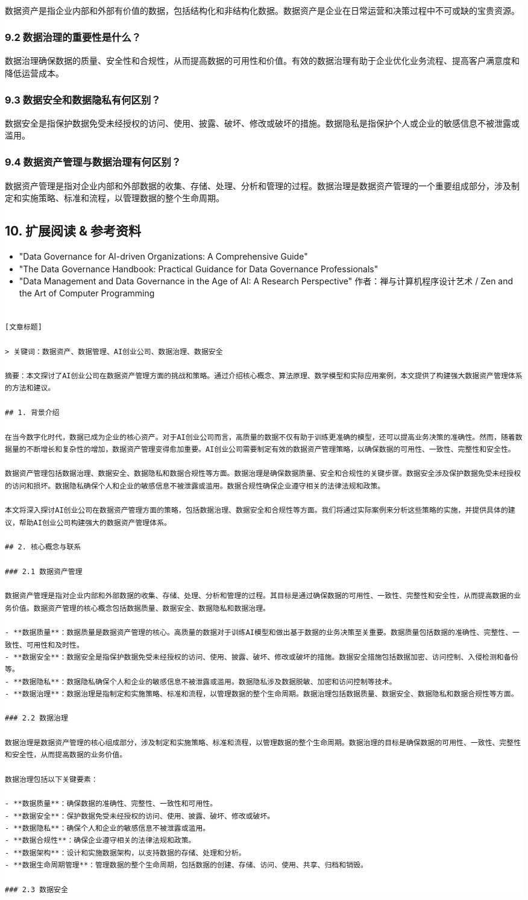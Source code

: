 数据资产是指企业内部和外部有价值的数据，包括结构化和非结构化数据。数据资产是企业在日常运营和决策过程中不可或缺的宝贵资源。

### 9.2 数据治理的重要性是什么？

数据治理确保数据的质量、安全性和合规性，从而提高数据的可用性和价值。有效的数据治理有助于企业优化业务流程、提高客户满意度和降低运营成本。

### 9.3 数据安全和数据隐私有何区别？

数据安全是指保护数据免受未经授权的访问、使用、披露、破坏、修改或破坏的措施。数据隐私是指保护个人或企业的敏感信息不被泄露或滥用。

### 9.4 数据资产管理与数据治理有何区别？

数据资产管理是指对企业内部和外部数据的收集、存储、处理、分析和管理的过程。数据治理是数据资产管理的一个重要组成部分，涉及制定和实施策略、标准和流程，以管理数据的整个生命周期。

## 10. 扩展阅读 & 参考资料

- "Data Governance for AI-driven Organizations: A Comprehensive Guide"
- "The Data Governance Handbook: Practical Guidance for Data Governance Professionals"
- "Data Management and Data Governance in the Age of AI: A Research Perspective"
作者：禅与计算机程序设计艺术 / Zen and the Art of Computer Programming
```

[文章标题]

> 关键词：数据资产、数据管理、AI创业公司、数据治理、数据安全

摘要：本文探讨了AI创业公司在数据资产管理方面的挑战和策略。通过介绍核心概念、算法原理、数学模型和实际应用案例，本文提供了构建强大数据资产管理体系的方法和建议。

## 1. 背景介绍

在当今数字化时代，数据已成为企业的核心资产。对于AI创业公司而言，高质量的数据不仅有助于训练更准确的模型，还可以提高业务决策的准确性。然而，随着数据量的不断增长和复杂性的增加，数据资产管理变得愈加重要。AI创业公司需要制定有效的数据资产管理策略，以确保数据的可用性、一致性、完整性和安全性。

数据资产管理包括数据治理、数据安全、数据隐私和数据合规性等方面。数据治理是确保数据质量、安全和合规性的关键步骤。数据安全涉及保护数据免受未经授权的访问和损坏。数据隐私确保个人和企业的敏感信息不被泄露或滥用。数据合规性确保企业遵守相关的法律法规和政策。

本文将深入探讨AI创业公司在数据资产管理方面的策略，包括数据治理、数据安全和合规性等方面。我们将通过实际案例来分析这些策略的实施，并提供具体的建议，帮助AI创业公司构建强大的数据资产管理体系。

## 2. 核心概念与联系

### 2.1 数据资产管理

数据资产管理是指对企业内部和外部数据的收集、存储、处理、分析和管理的过程。其目标是通过确保数据的可用性、一致性、完整性和安全性，从而提高数据的业务价值。数据资产管理的核心概念包括数据质量、数据安全、数据隐私和数据治理。

- **数据质量**：数据质量是数据资产管理的核心。高质量的数据对于训练AI模型和做出基于数据的业务决策至关重要。数据质量包括数据的准确性、完整性、一致性、可用性和及时性。
- **数据安全**：数据安全是指保护数据免受未经授权的访问、使用、披露、破坏、修改或破坏的措施。数据安全措施包括数据加密、访问控制、入侵检测和备份等。
- **数据隐私**：数据隐私确保个人和企业的敏感信息不被泄露或滥用。数据隐私涉及数据脱敏、加密和访问控制等技术。
- **数据治理**：数据治理是指制定和实施策略、标准和流程，以管理数据的整个生命周期。数据治理包括数据质量、数据安全、数据隐私和数据合规性等方面。

### 2.2 数据治理

数据治理是数据资产管理的核心组成部分，涉及制定和实施策略、标准和流程，以管理数据的整个生命周期。数据治理的目标是确保数据的可用性、一致性、完整性和安全性，从而提高数据的业务价值。

数据治理包括以下关键要素：

- **数据质量**：确保数据的准确性、完整性、一致性和可用性。
- **数据安全**：保护数据免受未经授权的访问、使用、披露、破坏、修改或破坏。
- **数据隐私**：确保个人和企业的敏感信息不被泄露或滥用。
- **数据合规性**：确保企业遵守相关的法律法规和政策。
- **数据架构**：设计和实施数据架构，以支持数据的存储、处理和分析。
- **数据生命周期管理**：管理数据的整个生命周期，包括数据的创建、存储、访问、使用、共享、归档和销毁。

### 2.3 数据安全
```